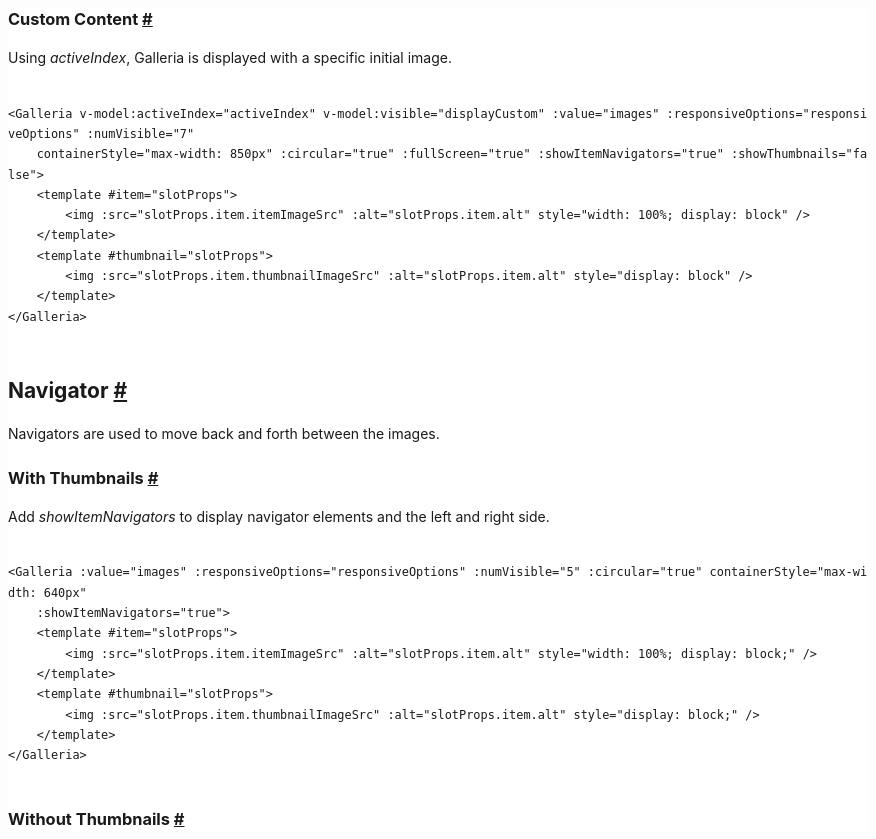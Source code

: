 ### Custom Content [#](https://primevue.org/galleria/#fullscreencustom)

Using *activeIndex*, Galleria is displayed with a specific initial image.

```

<Galleria v-model:activeIndex="activeIndex" v-model:visible="displayCustom" :value="images" :responsiveOptions="responsiveOptions" :numVisible="7"
    containerStyle="max-width: 850px" :circular="true" :fullScreen="true" :showItemNavigators="true" :showThumbnails="false">
    <template #item="slotProps">
        <img :src="slotProps.item.itemImageSrc" :alt="slotProps.item.alt" style="width: 100%; display: block" />
    </template>
    <template #thumbnail="slotProps">
        <img :src="slotProps.item.thumbnailImageSrc" :alt="slotProps.item.alt" style="display: block" />
    </template>
</Galleria>


```

## Navigator [#](https://primevue.org/galleria/#navigator)

Navigators are used to move back and forth between the images.

### With Thumbnails [#](https://primevue.org/galleria/#itemthumbnails)

Add *showItemNavigators* to display navigator elements and the left and right side.

```

<Galleria :value="images" :responsiveOptions="responsiveOptions" :numVisible="5" :circular="true" containerStyle="max-width: 640px"
    :showItemNavigators="true">
    <template #item="slotProps">
        <img :src="slotProps.item.itemImageSrc" :alt="slotProps.item.alt" style="width: 100%; display: block;" />
    </template>
    <template #thumbnail="slotProps">
        <img :src="slotProps.item.thumbnailImageSrc" :alt="slotProps.item.alt" style="display: block;" />
    </template>
</Galleria>


```

### Without Thumbnails [#](https://primevue.org/galleria/#itemwithouthumbnails)
